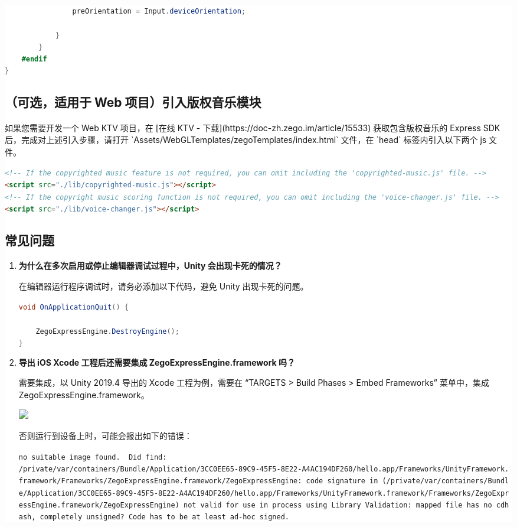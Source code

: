 ```cs
                preOrientation = Input.deviceOrientation;

            }
        }
    #endif
}
```
## （可选，适用于 Web 项目）引入版权音乐模块

<Accordion title="如需开发一个 Web KTV项目，请展开。" defaultOpen="false">
如果您需要开发一个 Web KTV 项目，在 [在线 KTV - 下载](https://doc-zh.zego.im/article/15533) 获取包含版权音乐的 Express SDK 后，完成对上述引入步骤，请打开 `Assets/WebGLTemplates/zegoTemplates/index.html` 文件，在 `head` 标签内引入以下两个 js 文件。

```html
<!-- If the copyrighted music feature is not required, you can omit including the 'copyrighted-music.js' file. -->
<script src="./lib/copyrighted-music.js"></script>
<!-- If the copyright music scoring function is not required, you can omit including the 'voice-changer.js' file. -->
<script src="./lib/voice-changer.js"></script>
```
</Accordion>

## 常见问题

1. **为什么在多次启用或停止编辑器调试过程中，Unity 会出现卡死的情况？**

    在编辑器运行程序调试时，请务必添加以下代码，避免 Unity 出现卡死的问题。

    ```cs
    void OnApplicationQuit() {

        ZegoExpressEngine.DestroyEngine();
    }
    ```

2. **导出 iOS Xcode 工程后还需要集成 ZegoExpressEngine.framework 吗？**

    需要集成，以 Unity 2019.4 导出的 Xcode 工程为例，需要在 “TARGETS > Build Phases > Embed Frameworks” 菜单中，集成 ZegoExpressEngine.framework。

    <Frame width="512" height="auto" caption=""><img src="https://doc-media.zego.im/sdk-doc/Pics/Unity3D/ZegoExpressEngine/ios_add_embedded_framework.png" /></Frame>

    否则运行到设备上时，可能会报出如下的错误：

    ```txt
    no suitable image found.  Did find:
    /private/var/containers/Bundle/Application/3CC0EE65-89C9-45F5-8E22-A4AC194DF260/hello.app/Frameworks/UnityFramework.framework/Frameworks/ZegoExpressEngine.framework/ZegoExpressEngine: code signature in (/private/var/containers/Bundle/Application/3CC0EE65-89C9-45F5-8E22-A4AC194DF260/hello.app/Frameworks/UnityFramework.framework/Frameworks/ZegoExpressEngine.framework/ZegoExpressEngine) not valid for use in process using Library Validation: mapped file has no cdhash, completely unsigned? Code has to be at least ad-hoc signed.
    ```
